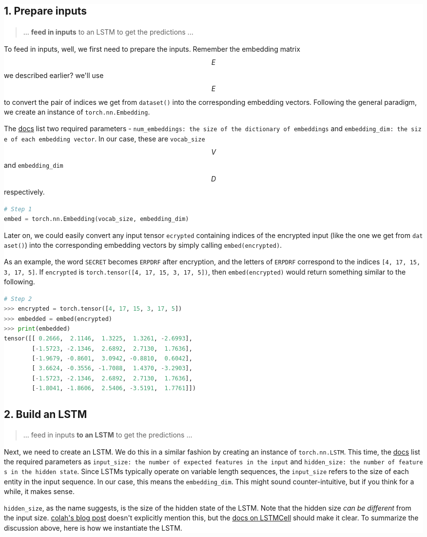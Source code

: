 ## 1. Prepare inputs

>... **feed in inputs** to an LSTM to get the predictions ...

To feed in inputs, well, we first need to prepare the inputs. Remember the embedding matrix $$ E $$ we described earlier? we'll use $$ E $$ to convert the pair of indices we get from `dataset()` into the corresponding embedding vectors. Following the general paradigm, we create an instance of `torch.nn.Embedding`.

The [docs](https://pytorch.org/docs/stable/nn.html#torch.nn.Embedding) list two required parameters - `num_embeddings: the size of the dictionary of embeddings` and `embedding_dim: the size of each embedding vector`. In our case, these are `vocab_size` $$ V $$ and `embedding_dim` $$ D $$ respectively.

```python
# Step 1
embed = torch.nn.Embedding(vocab_size, embedding_dim)
```

Later on, we could easily convert any input tensor `ecrypted` containing indices of the encrypted input (like the one we get from `dataset()`) into the corresponding embedding vectors by simply calling `embed(encrypted)`.

As an example, the word `SECRET` becomes `ERPDRF` after encryption, and the letters of `ERPDRF` correspond to the indices `[4, 17, 15, 3, 17, 5]`. If `encrypted` is `torch.tensor([4, 17, 15, 3, 17, 5])`, then `embed(encrypted)` would return something similar to the following.

```python
# Step 2
>>> encrypted = torch.tensor([4, 17, 15, 3, 17, 5])
>>> embedded = embed(encrypted)
>>> print(embedded)
tensor([[ 0.2666,  2.1146,  1.3225,  1.3261, -2.6993],
        [-1.5723, -2.1346,  2.6892,  2.7130,  1.7636],
        [-1.9679, -0.8601,  3.0942, -0.8810,  0.6042],
        [ 3.6624, -0.3556, -1.7088,  1.4370, -3.2903],
        [-1.5723, -2.1346,  2.6892,  2.7130,  1.7636],
        [-1.8041, -1.8606,  2.5406, -3.5191,  1.7761]])
```


## 2. Build an LSTM

>... feed in inputs **to an LSTM** to get the predictions ...

Next, we need to create an LSTM. We do this in a similar fashion by creating an instance of `torch.nn.LSTM`. This time, the [docs](https://pytorch.org/docs/stable/nn.html#torch.nn.LSTM) list the required parameters as `input_size: the number of expected features in the input` and `hidden_size: the number of features in the hidden state`. Since LSTMs typically operate on variable length sequences, the `input_size` refers to the size of each entity in the input sequence. In our case, this means the `embedding_dim`. This might sound counter-intuitive, but if you think for a while, it makes sense.

`hidden_size`, as the name suggests, is the size of the hidden state of the LSTM. Note that the hidden size _can be different_ from the input size. [colah's blog post](http://colah.github.io/posts/2015-08-Understanding-LSTMs/) doesn't explicitly mention this, but the [docs on LSTMCell](https://pytorch.org/docs/stable/nn.html#torch.nn.LSTMCell) should make it clear. To summarize the discussion above, here is how we instantiate the LSTM.
